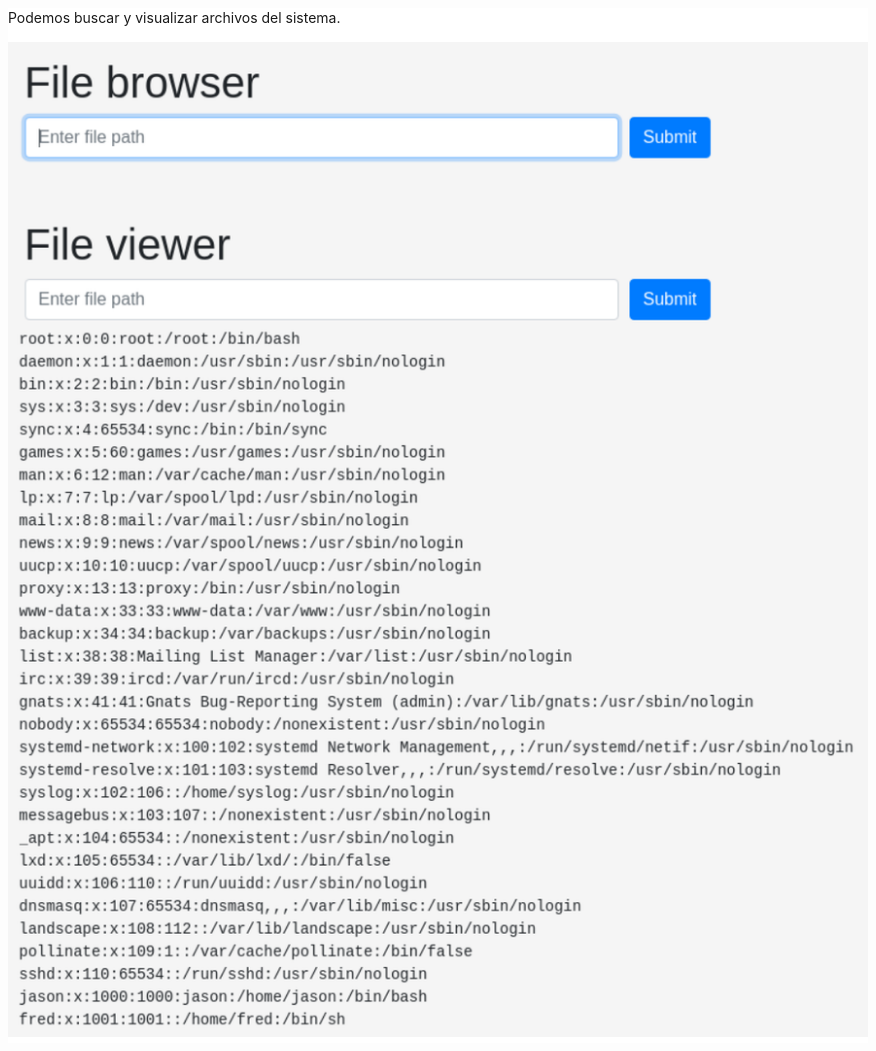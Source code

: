 Podemos buscar y visualizar archivos del sistema.

![alt text](/assets/img/writeups/tryhackme/biteme/image-13.png)
